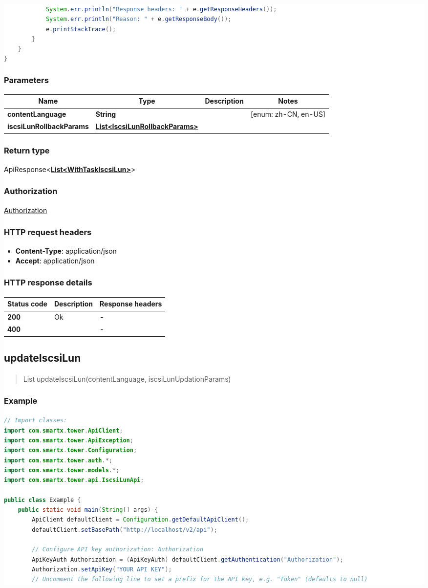 ```java
            System.err.println("Response headers: " + e.getResponseHeaders());
            System.err.println("Reason: " + e.getResponseBody());
            e.printStackTrace();
        }
    }
}
```

### Parameters


Name | Type | Description  | Notes
------------- | ------------- | ------------- | -------------
 **contentLanguage** | **String**|  | [enum: zh-CN, en-US]
 **iscsiLunRollbackParams** | [**List&lt;IscsiLunRollbackParams&gt;**](IscsiLunRollbackParams.md)|  |

### Return type

ApiResponse<[**List&lt;WithTaskIscsiLun&gt;**](WithTaskIscsiLun.md)>


### Authorization

[Authorization](../README.md#Authorization)

### HTTP request headers

- **Content-Type**: application/json
- **Accept**: application/json

### HTTP response details
| Status code | Description | Response headers |
|-------------|-------------|------------------|
| **200** | Ok |  -  |
| **400** |  |  -  |


## updateIscsiLun

> List<WithTaskIscsiLun> updateIscsiLun(contentLanguage, iscsiLunUpdationParams)



### Example

```java
// Import classes:
import com.smartx.tower.ApiClient;
import com.smartx.tower.ApiException;
import com.smartx.tower.Configuration;
import com.smartx.tower.auth.*;
import com.smartx.tower.models.*;
import com.smartx.tower.api.IscsiLunApi;

public class Example {
    public static void main(String[] args) {
        ApiClient defaultClient = Configuration.getDefaultApiClient();
        defaultClient.setBasePath("http://localhost/v2/api");
        
        // Configure API key authorization: Authorization
        ApiKeyAuth Authorization = (ApiKeyAuth) defaultClient.getAuthentication("Authorization");
        Authorization.setApiKey("YOUR API KEY");
        // Uncomment the following line to set a prefix for the API key, e.g. "Token" (defaults to null)
```
